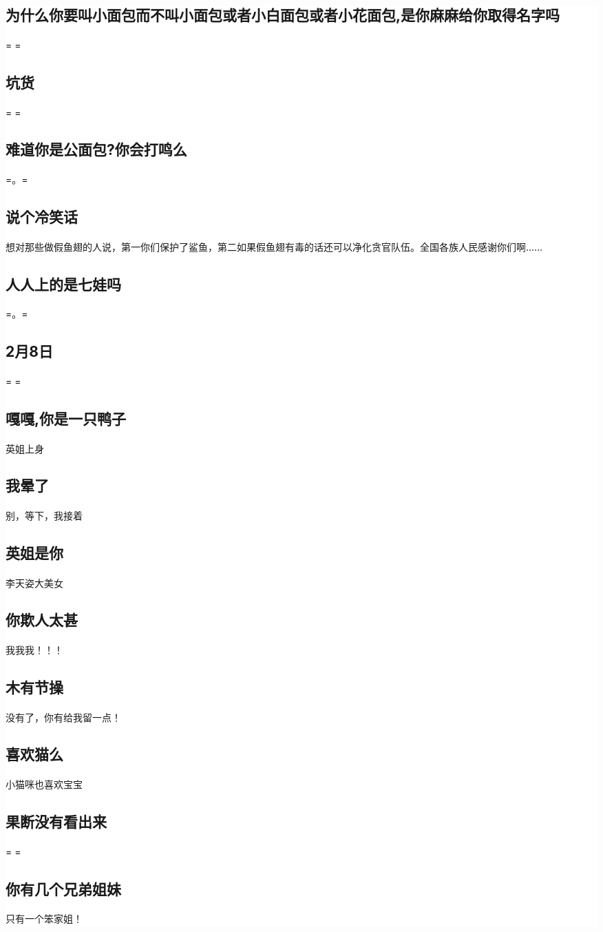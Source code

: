 ## 为什么你要叫小面包而不叫小面包或者小白面包或者小花面包,是你麻麻给你取得名字吗
= =

## 坑货
= =

## 难道你是公面包?你会打鸣么
=。=

## 说个冷笑话
想对那些做假鱼翅的人说，第一你们保护了鲨鱼，第二如果假鱼翅有毒的话还可以净化贪官队伍。全国各族人民感谢你们啊……

## 人人上的是七娃吗
=。=

## 2月8日
= =

## 嘎嘎,你是一只鸭子
英姐上身

## 我晕了
别，等下，我接着

## 英姐是你
李天姿大美女

## 你欺人太甚
我我我！！！

## 木有节操
没有了，你有给我留一点！

## 喜欢猫么
小猫咪也喜欢宝宝

## 果断没有看出来
= =

## 你有几个兄弟姐妹
只有一个笨家姐！
